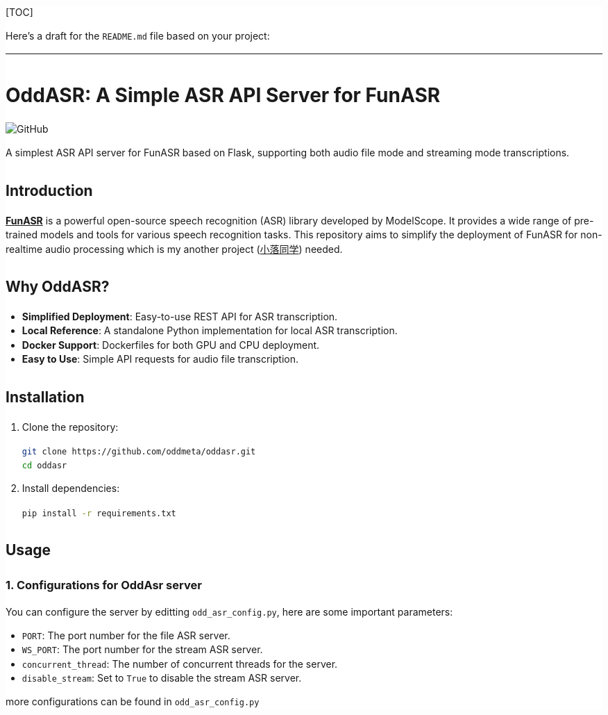 [TOC]

Here’s a draft for the `README.md` file based on your project:

---

# OddASR: A Simple ASR API Server for FunASR

![GitHub](https://img.shields.io/github/license/oddmeta/oddasr)

A simplest ASR API server for FunASR based on Flask, supporting both audio file mode and streaming mode transcriptions.

## Introduction

**[FunASR](https://github.com/modelscope/FunASR)** is a powerful open-source speech recognition (ASR) library developed by ModelScope.
It provides a wide range of pre-trained models and tools for various speech recognition tasks.
This repository aims to simplify the deployment of FunASR for non-realtime audio processing which is my another project ([小落同学](https://x.oddmeta.com)) needed.

## Why OddASR?

- **Simplified Deployment**: Easy-to-use REST API for ASR transcription.
- **Local Reference**: A standalone Python implementation for local ASR transcription.
- **Docker Support**: Dockerfiles for both GPU and CPU deployment.
- **Easy to Use**: Simple API requests for audio file transcription.

## Installation
1. Clone the repository:
   ```bash
   git clone https://github.com/oddmeta/oddasr.git
   cd oddasr
   ```
2. Install dependencies:
   ```bash
   pip install -r requirements.txt
   ```

## Usage

### 1. Configurations for OddAsr server

You can configure the server by editting `odd_asr_config.py`, here are some important parameters:

- `PORT`: The port number for the file ASR server.
- `WS_PORT`: The port number for the stream ASR server.
- `concurrent_thread`: The number of concurrent threads for the server.
- `disable_stream`: Set to `True` to disable the stream ASR server.

more configurations can be found in `odd_asr_config.py`
